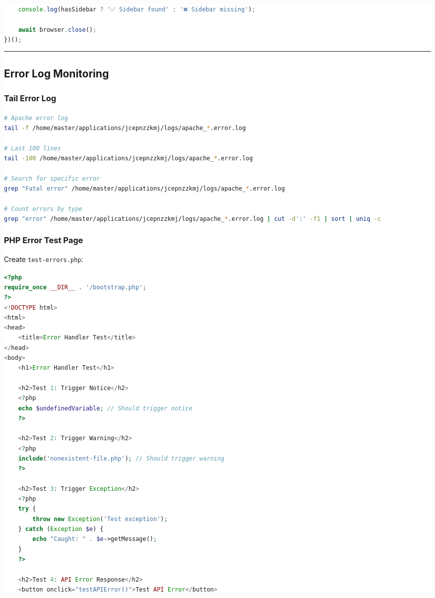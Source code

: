```javascript
    console.log(hasSidebar ? '✅ Sidebar found' : '❌ Sidebar missing');
    
    await browser.close();
})();
```

---

## Error Log Monitoring

### Tail Error Log

```bash
# Apache error log
tail -f /home/master/applications/jcepnzzkmj/logs/apache_*.error.log

# Last 100 lines
tail -100 /home/master/applications/jcepnzzkmj/logs/apache_*.error.log

# Search for specific error
grep "Fatal error" /home/master/applications/jcepnzzkmj/logs/apache_*.error.log

# Count errors by type
grep "error" /home/master/applications/jcepnzzkmj/logs/apache_*.error.log | cut -d':' -f1 | sort | uniq -c
```

### PHP Error Test Page

Create `test-errors.php`:

```php
<?php
require_once __DIR__ . '/bootstrap.php';
?>
<!DOCTYPE html>
<html>
<head>
    <title>Error Handler Test</title>
</head>
<body>
    <h1>Error Handler Test</h1>
    
    <h2>Test 1: Trigger Notice</h2>
    <?php
    echo $undefinedVariable; // Should trigger notice
    ?>
    
    <h2>Test 2: Trigger Warning</h2>
    <?php
    include('nonexistent-file.php'); // Should trigger warning
    ?>
    
    <h2>Test 3: Trigger Exception</h2>
    <?php
    try {
        throw new Exception('Test exception');
    } catch (Exception $e) {
        echo "Caught: " . $e->getMessage();
    }
    ?>
    
    <h2>Test 4: API Error Response</h2>
    <button onclick="testAPIError()">Test API Error</button>
```